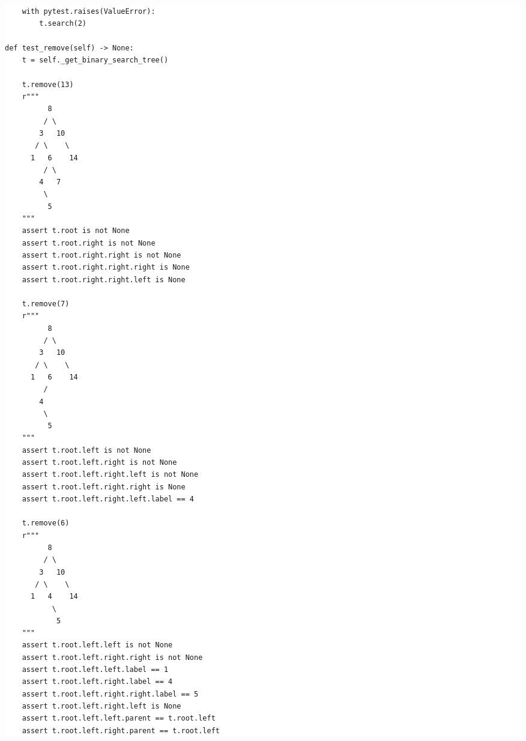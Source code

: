         with pytest.raises(ValueError):
            t.search(2)

    def test_remove(self) -> None:
        t = self._get_binary_search_tree()

        t.remove(13)
        r"""
              8
             / \
            3   10
           / \    \
          1   6    14
             / \
            4   7
             \
              5
        """
        assert t.root is not None
        assert t.root.right is not None
        assert t.root.right.right is not None
        assert t.root.right.right.right is None
        assert t.root.right.right.left is None

        t.remove(7)
        r"""
              8
             / \
            3   10
           / \    \
          1   6    14
             /
            4
             \
              5
        """
        assert t.root.left is not None
        assert t.root.left.right is not None
        assert t.root.left.right.left is not None
        assert t.root.left.right.right is None
        assert t.root.left.right.left.label == 4

        t.remove(6)
        r"""
              8
             / \
            3   10
           / \    \
          1   4    14
               \
                5
        """
        assert t.root.left.left is not None
        assert t.root.left.right.right is not None
        assert t.root.left.left.label == 1
        assert t.root.left.right.label == 4
        assert t.root.left.right.right.label == 5
        assert t.root.left.right.left is None
        assert t.root.left.left.parent == t.root.left
        assert t.root.left.right.parent == t.root.left
